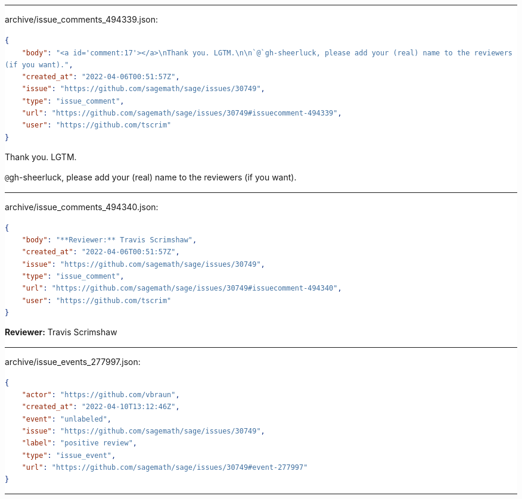 

---

archive/issue_comments_494339.json:
```json
{
    "body": "<a id='comment:17'></a>\nThank you. LGTM.\n\n`@`gh-sheerluck, please add your (real) name to the reviewers (if you want).",
    "created_at": "2022-04-06T00:51:57Z",
    "issue": "https://github.com/sagemath/sage/issues/30749",
    "type": "issue_comment",
    "url": "https://github.com/sagemath/sage/issues/30749#issuecomment-494339",
    "user": "https://github.com/tscrim"
}
```

<a id='comment:17'></a>
Thank you. LGTM.

`@`gh-sheerluck, please add your (real) name to the reviewers (if you want).



---

archive/issue_comments_494340.json:
```json
{
    "body": "**Reviewer:** Travis Scrimshaw",
    "created_at": "2022-04-06T00:51:57Z",
    "issue": "https://github.com/sagemath/sage/issues/30749",
    "type": "issue_comment",
    "url": "https://github.com/sagemath/sage/issues/30749#issuecomment-494340",
    "user": "https://github.com/tscrim"
}
```

**Reviewer:** Travis Scrimshaw



---

archive/issue_events_277997.json:
```json
{
    "actor": "https://github.com/vbraun",
    "created_at": "2022-04-10T13:12:46Z",
    "event": "unlabeled",
    "issue": "https://github.com/sagemath/sage/issues/30749",
    "label": "positive review",
    "type": "issue_event",
    "url": "https://github.com/sagemath/sage/issues/30749#event-277997"
}
```



---